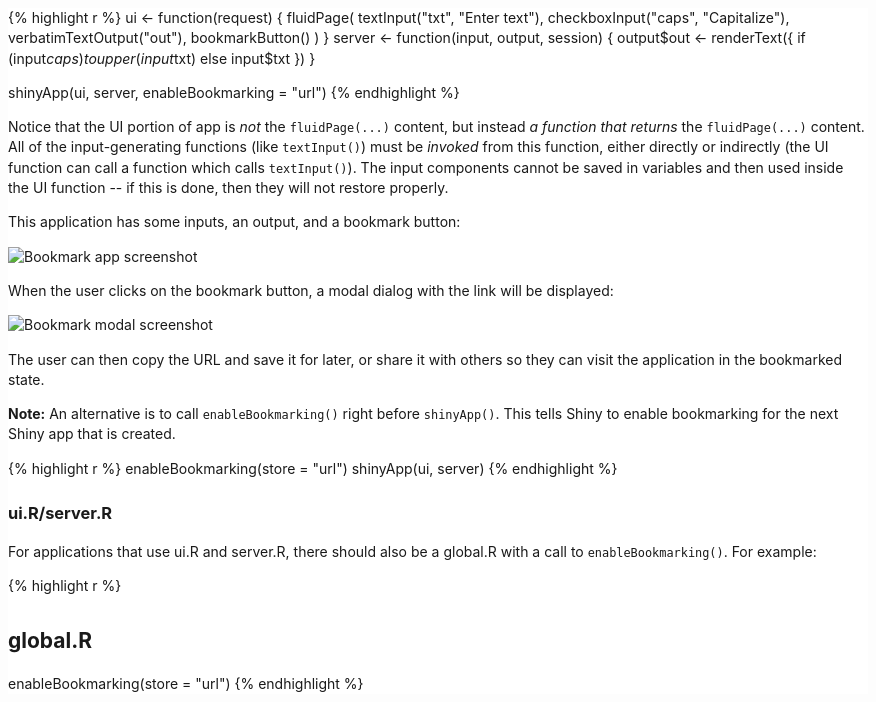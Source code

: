 {% highlight r %}
ui <- function(request) {
  fluidPage(
    textInput("txt", "Enter text"),
    checkboxInput("caps", "Capitalize"),
    verbatimTextOutput("out"),
    bookmarkButton()
  )
}
server <- function(input, output, session) {
  output$out <- renderText({
    if (input$caps)
      toupper(input$txt)
    else
      input$txt
  })
}

shinyApp(ui, server, enableBookmarking = "url")
{% endhighlight %}

Notice that the UI portion of app is *not* the `fluidPage(...)` content, but instead *a function that returns* the `fluidPage(...)` content. All of the input-generating functions (like `textInput()`) must be *invoked* from this function, either directly or indirectly (the UI function can call a function which calls `textInput()`). The input components cannot be saved in variables and then used inside the UI function -- if this is done, then they will not restore properly.

This application has some inputs, an output, and a bookmark button:

![Bookmark app screenshot](/images/bookmark-modal-pre.png)

When the user clicks on the bookmark button, a modal dialog with the link will be displayed:

![Bookmark modal screenshot](/images/bookmark-modal.png)

The user can then copy the URL and save it for later, or share it with others so they can visit the application in the bookmarked state.

**Note:** An alternative is to call `enableBookmarking()` right before `shinyApp()`. This tells Shiny to enable bookmarking for the next Shiny app that is created.

{% highlight r %}
enableBookmarking(store = "url")
shinyApp(ui, server)
{% endhighlight %}



### ui.R/server.R

For applications that use ui.R and server.R, there should also be a global.R with a call to `enableBookmarking()`. For example:

{% highlight r %}
## global.R ##
enableBookmarking(store = "url")
{% endhighlight %}
